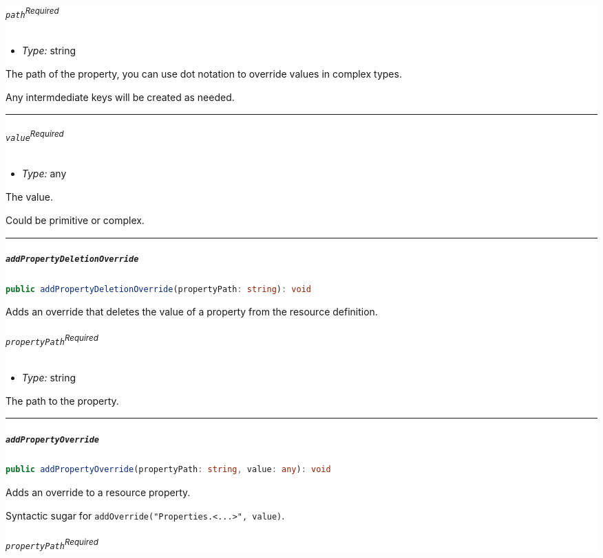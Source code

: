 ###### `path`<sup>Required</sup> <a name="path" id="@mongodbatlas-awscdk/search-index.CfnSearchIndex.addOverride.parameter.path"></a>

- *Type:* string

The path of the property, you can use dot notation to override values in complex types.

Any intermdediate keys
will be created as needed.

---

###### `value`<sup>Required</sup> <a name="value" id="@mongodbatlas-awscdk/search-index.CfnSearchIndex.addOverride.parameter.value"></a>

- *Type:* any

The value.

Could be primitive or complex.

---

##### `addPropertyDeletionOverride` <a name="addPropertyDeletionOverride" id="@mongodbatlas-awscdk/search-index.CfnSearchIndex.addPropertyDeletionOverride"></a>

```typescript
public addPropertyDeletionOverride(propertyPath: string): void
```

Adds an override that deletes the value of a property from the resource definition.

###### `propertyPath`<sup>Required</sup> <a name="propertyPath" id="@mongodbatlas-awscdk/search-index.CfnSearchIndex.addPropertyDeletionOverride.parameter.propertyPath"></a>

- *Type:* string

The path to the property.

---

##### `addPropertyOverride` <a name="addPropertyOverride" id="@mongodbatlas-awscdk/search-index.CfnSearchIndex.addPropertyOverride"></a>

```typescript
public addPropertyOverride(propertyPath: string, value: any): void
```

Adds an override to a resource property.

Syntactic sugar for `addOverride("Properties.<...>", value)`.

###### `propertyPath`<sup>Required</sup> <a name="propertyPath" id="@mongodbatlas-awscdk/search-index.CfnSearchIndex.addPropertyOverride.parameter.propertyPath"></a>
